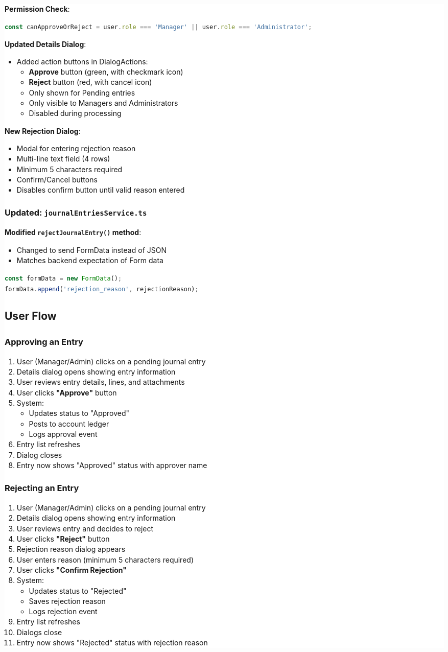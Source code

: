 **Permission Check**:
```typescript
const canApproveOrReject = user.role === 'Manager' || user.role === 'Administrator';
```

**Updated Details Dialog**:
- Added action buttons in DialogActions:
  - **Approve** button (green, with checkmark icon)
  - **Reject** button (red, with cancel icon)
  - Only shown for Pending entries
  - Only visible to Managers and Administrators
  - Disabled during processing

**New Rejection Dialog**:
- Modal for entering rejection reason
- Multi-line text field (4 rows)
- Minimum 5 characters required
- Confirm/Cancel buttons
- Disables confirm button until valid reason entered

### Updated: `journalEntriesService.ts`

**Modified `rejectJournalEntry()` method**:
- Changed to send FormData instead of JSON
- Matches backend expectation of Form data
```typescript
const formData = new FormData();
formData.append('rejection_reason', rejectionReason);
```

## User Flow

### Approving an Entry

1. User (Manager/Admin) clicks on a pending journal entry
2. Details dialog opens showing entry information
3. User reviews entry details, lines, and attachments
4. User clicks **"Approve"** button
5. System:
   - Updates status to "Approved"
   - Posts to account ledger
   - Logs approval event
6. Entry list refreshes
7. Dialog closes
8. Entry now shows "Approved" status with approver name

### Rejecting an Entry

1. User (Manager/Admin) clicks on a pending journal entry
2. Details dialog opens showing entry information
3. User reviews entry and decides to reject
4. User clicks **"Reject"** button
5. Rejection reason dialog appears
6. User enters reason (minimum 5 characters required)
7. User clicks **"Confirm Rejection"**
8. System:
   - Updates status to "Rejected"
   - Saves rejection reason
   - Logs rejection event
9. Entry list refreshes
10. Dialogs close
11. Entry now shows "Rejected" status with rejection reason
